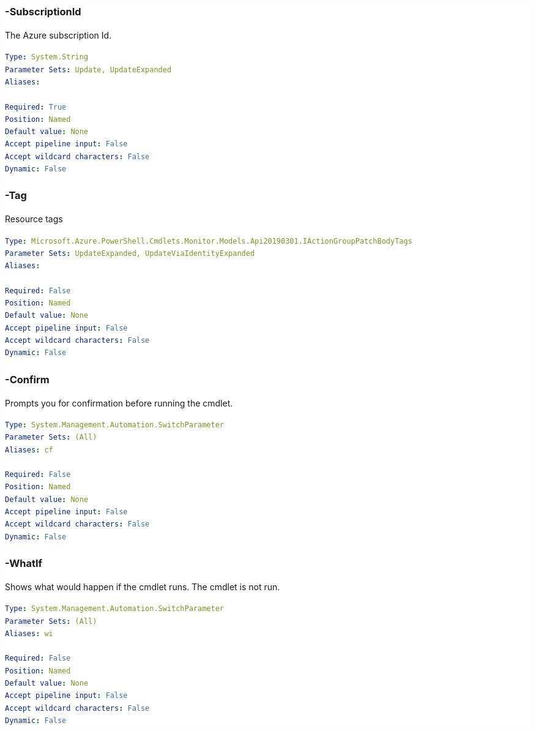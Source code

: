 ### -SubscriptionId
The Azure subscription Id.

```yaml
Type: System.String
Parameter Sets: Update, UpdateExpanded
Aliases:

Required: True
Position: Named
Default value: None
Accept pipeline input: False
Accept wildcard characters: False
Dynamic: False
```

### -Tag
Resource tags

```yaml
Type: Microsoft.Azure.PowerShell.Cmdlets.Monitor.Models.Api20190301.IActionGroupPatchBodyTags
Parameter Sets: UpdateExpanded, UpdateViaIdentityExpanded
Aliases:

Required: False
Position: Named
Default value: None
Accept pipeline input: False
Accept wildcard characters: False
Dynamic: False
```

### -Confirm
Prompts you for confirmation before running the cmdlet.

```yaml
Type: System.Management.Automation.SwitchParameter
Parameter Sets: (All)
Aliases: cf

Required: False
Position: Named
Default value: None
Accept pipeline input: False
Accept wildcard characters: False
Dynamic: False
```

### -WhatIf
Shows what would happen if the cmdlet runs.
The cmdlet is not run.

```yaml
Type: System.Management.Automation.SwitchParameter
Parameter Sets: (All)
Aliases: wi

Required: False
Position: Named
Default value: None
Accept pipeline input: False
Accept wildcard characters: False
Dynamic: False
```

